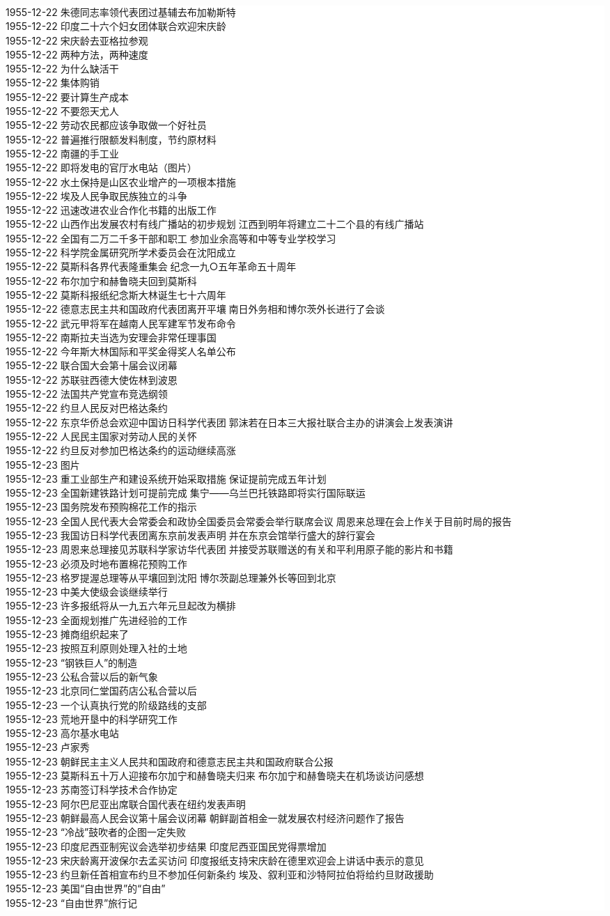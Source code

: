 1955-12-22 朱德同志率领代表团过基辅去布加勒斯特  
1955-12-22 印度二十六个妇女团体联合欢迎宋庆龄  
1955-12-22 宋庆龄去亚格拉参观  
1955-12-22 两种方法，两种速度  
1955-12-22 为什么缺活干  
1955-12-22 集体购销  
1955-12-22 要计算生产成本  
1955-12-22 不要怨天尤人  
1955-12-22 劳动农民都应该争取做一个好社员  
1955-12-22 普遍推行限额发料制度，节约原材料  
1955-12-22 南疆的手工业  
1955-12-22 即将发电的官厅水电站（图片）  
1955-12-22 水土保持是山区农业增产的一项根本措施  
1955-12-22 埃及人民争取民族独立的斗争  
1955-12-22 迅速改进农业合作化书籍的出版工作  
1955-12-22 山西作出发展农村有线广播站的初步规划  江西到明年将建立二十二个县的有线广播站  
1955-12-22 全国有二万二千多干部和职工  参加业余高等和中等专业学校学习  
1955-12-22 科学院金属研究所学术委员会在沈阳成立  
1955-12-22 莫斯科各界代表隆重集会  纪念一九○五年革命五十周年  
1955-12-22 布尔加宁和赫鲁晓夫回到莫斯科  
1955-12-22 莫斯科报纸纪念斯大林诞生七十六周年  
1955-12-22 德意志民主共和国政府代表团离开平壤  南日外务相和博尔茨外长进行了会谈  
1955-12-22 武元甲将军在越南人民军建军节发布命令  
1955-12-22 南斯拉夫当选为安理会非常任理事国  
1955-12-22 今年斯大林国际和平奖金得奖人名单公布  
1955-12-22 联合国大会第十届会议闭幕  
1955-12-22 苏联驻西德大使佐林到波恩  
1955-12-22 法国共产党宣布竞选纲领  
1955-12-22 约旦人民反对巴格达条约  
1955-12-22 东京华侨总会欢迎中国访日科学代表团  郭沫若在日本三大报社联合主办的讲演会上发表演讲  
1955-12-22 人民民主国家对劳动人民的关怀  
1955-12-22 约旦反对参加巴格达条约的运动继续高涨  
1955-12-23 图片  
1955-12-23 重工业部生产和建设系统开始采取措施  保证提前完成五年计划  
1955-12-23 全国新建铁路计划可提前完成  集宁——乌兰巴托铁路即将实行国际联运  
1955-12-23 国务院发布预购棉花工作的指示  
1955-12-23 全国人民代表大会常委会和政协全国委员会常委会举行联席会议  周恩来总理在会上作关于目前时局的报告  
1955-12-23 我国访日科学代表团离东京前发表声明  并在东京会馆举行盛大的辞行宴会  
1955-12-23 周恩来总理接见苏联科学家访华代表团  并接受苏联赠送的有关和平利用原子能的影片和书籍  
1955-12-23 必须及时地布置棉花预购工作  
1955-12-23 格罗提渥总理等从平壤回到沈阳  博尔茨副总理兼外长等回到北京  
1955-12-23 中美大使级会谈继续举行  
1955-12-23 许多报纸将从一九五六年元旦起改为横排  
1955-12-23 全面规划推广先进经验的工作　  
1955-12-23 摊商组织起来了  
1955-12-23 按照互利原则处理入社的土地  
1955-12-23 “钢铁巨人”的制造  
1955-12-23 公私合营以后的新气象  
1955-12-23 北京同仁堂国药店公私合营以后  
1955-12-23 一个认真执行党的阶级路线的支部  
1955-12-23 荒地开垦中的科学研究工作  
1955-12-23 高尔基水电站  
1955-12-23 卢家秀  
1955-12-23 朝鲜民主主义人民共和国政府和德意志民主共和国政府联合公报  
1955-12-23 莫斯科五十万人迎接布尔加宁和赫鲁晓夫归来  布尔加宁和赫鲁晓夫在机场谈访问感想  
1955-12-23 苏南签订科学技术合作协定  
1955-12-23 阿尔巴尼亚出席联合国代表在纽约发表声明  
1955-12-23 朝鲜最高人民会议第十届会议闭幕  朝鲜副首相金一就发展农村经济问题作了报告  
1955-12-23 “冷战”鼓吹者的企图一定失败  
1955-12-23 印度尼西亚制宪议会选举初步结果  印度尼西亚国民党得票增加  
1955-12-23 宋庆龄离开波保尔去孟买访问  印度报纸支持宋庆龄在德里欢迎会上讲话中表示的意见  
1955-12-23 约旦新任首相宣布约旦不参加任何新条约  埃及、叙利亚和沙特阿拉伯将给约旦财政援助  
1955-12-23 美国“自由世界”的“自由”  
1955-12-23 “自由世界”旅行记　  
